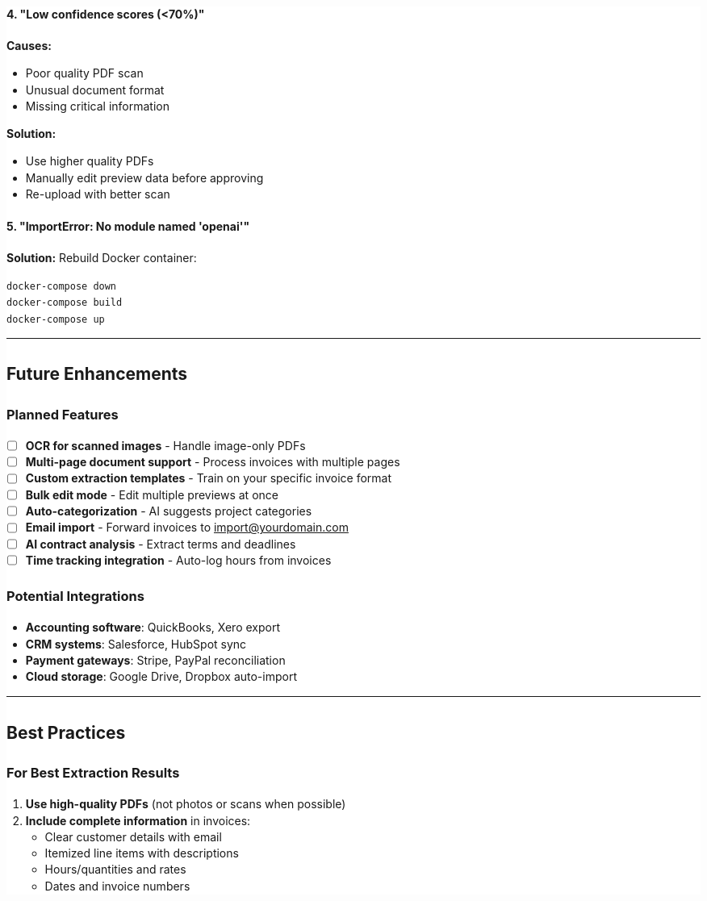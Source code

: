 #### 4. "Low confidence scores (<70%)"
**Causes:**
- Poor quality PDF scan
- Unusual document format
- Missing critical information

**Solution:**
- Use higher quality PDFs
- Manually edit preview data before approving
- Re-upload with better scan

#### 5. "ImportError: No module named 'openai'"
**Solution:** Rebuild Docker container:

```bash
docker-compose down
docker-compose build
docker-compose up
```

---

## Future Enhancements

### Planned Features

- [ ] **OCR for scanned images** - Handle image-only PDFs
- [ ] **Multi-page document support** - Process invoices with multiple pages
- [ ] **Custom extraction templates** - Train on your specific invoice format
- [ ] **Bulk edit mode** - Edit multiple previews at once
- [ ] **Auto-categorization** - AI suggests project categories
- [ ] **Email import** - Forward invoices to import@yourdomain.com
- [ ] **AI contract analysis** - Extract terms and deadlines
- [ ] **Time tracking integration** - Auto-log hours from invoices

### Potential Integrations

- **Accounting software**: QuickBooks, Xero export
- **CRM systems**: Salesforce, HubSpot sync
- **Payment gateways**: Stripe, PayPal reconciliation
- **Cloud storage**: Google Drive, Dropbox auto-import

---

## Best Practices

### For Best Extraction Results

1. **Use high-quality PDFs** (not photos or scans when possible)
2. **Include complete information** in invoices:
   - Clear customer details with email
   - Itemized line items with descriptions
   - Hours/quantities and rates
   - Dates and invoice numbers
